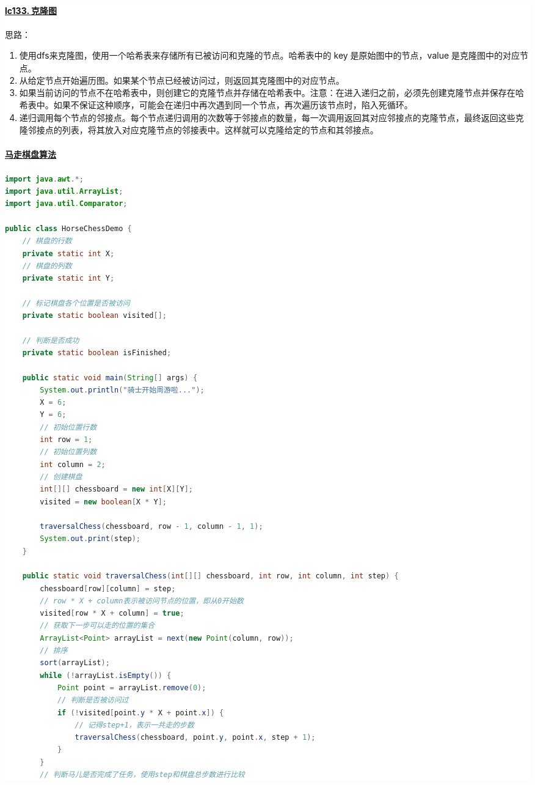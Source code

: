 #### [lc133. 克隆图](https://leetcode-cn.com/problems/clone-graph/)

思路：

1. 使用dfs来克隆图，使用一个哈希表来存储所有已被访问和克隆的节点。哈希表中的 key 是原始图中的节点，value 是克隆图中的对应节点。
2. 从给定节点开始遍历图。如果某个节点已经被访问过，则返回其克隆图中的对应节点。
3. 如果当前访问的节点不在哈希表中，则创建它的克隆节点并存储在哈希表中。注意：在进入递归之前，必须先创建克隆节点并保存在哈希表中。如果不保证这种顺序，可能会在递归中再次遇到同一个节点，再次遍历该节点时，陷入死循环。
4. 递归调用每个节点的邻接点。每个节点递归调用的次数等于邻接点的数量，每一次调用返回其对应邻接点的克隆节点，最终返回这些克隆邻接点的列表，将其放入对应克隆节点的邻接表中。这样就可以克隆给定的节点和其邻接点。

#### [马走棋盘算法](https://blog.csdn.net/guozhangjie1992/article/details/106986284)

```java
import java.awt.*;
import java.util.ArrayList;
import java.util.Comparator;
 
public class HorseChessDemo {
    // 棋盘的行数
    private static int X;
    // 棋盘的列数
    private static int Y;
 
    // 标记棋盘各个位置是否被访问
    private static boolean visited[];
 
    // 判断是否成功
    private static boolean isFinished;
 
    public static void main(String[] args) {
        System.out.println("骑士开始周游啦...");
        X = 6;
        Y = 6;
        // 初始位置行数
        int row = 1;
        // 初始位置列数
        int column = 2;
        // 创建棋盘
        int[][] chessboard = new int[X][Y];
        visited = new boolean[X * Y];
        
        traversalChess(chessboard, row - 1, column - 1, 1);
        System.out.print(step);
    }
 
    public static void traversalChess(int[][] chessboard, int row, int column, int step) {
        chessboard[row][column] = step;
        // row * X + column表示被访问节点的位置，即从0开始数
        visited[row * X + column] = true;
        // 获取下一步可以走的位置的集合
        ArrayList<Point> arrayList = next(new Point(column, row));
        // 排序
        sort(arrayList);
        while (!arrayList.isEmpty()) {
            Point point = arrayList.remove(0);
            // 判断是否被访问过
            if (!visited[point.y * X + point.x]) {
                // 记得step+1，表示一共走的步数
                traversalChess(chessboard, point.y, point.x, step + 1);
            }
        }
        // 判断马儿是否完成了任务，使用step和棋盘总步数进行比较
```